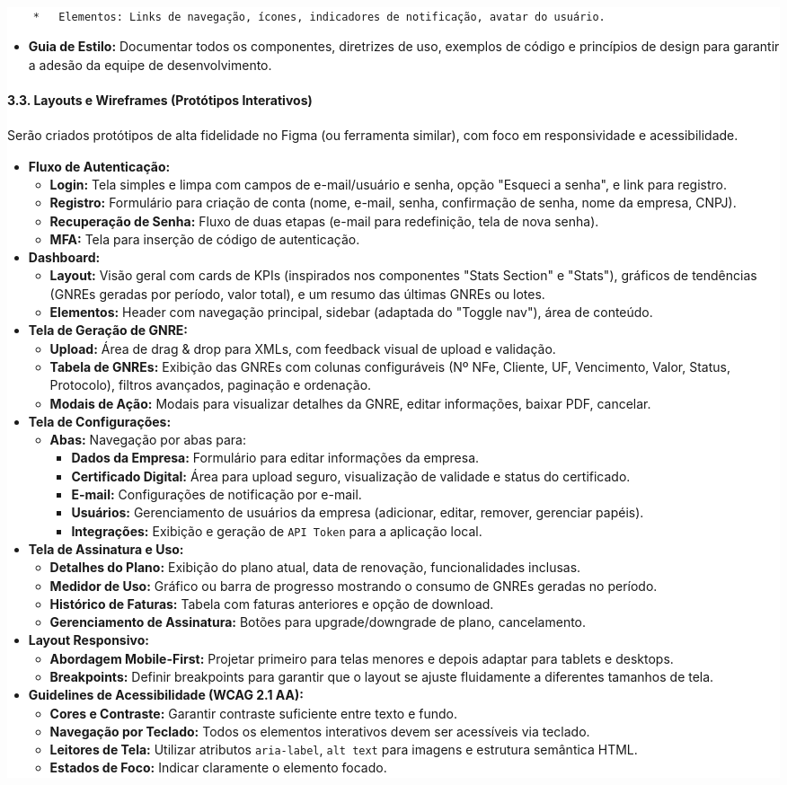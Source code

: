         *   Elementos: Links de navegação, ícones, indicadores de notificação, avatar do usuário.
*   **Guia de Estilo:** Documentar todos os componentes, diretrizes de uso, exemplos de código e princípios de design para garantir a adesão da equipe de desenvolvimento.

#### 3.3. Layouts e Wireframes (Protótipos Interativos)

Serão criados protótipos de alta fidelidade no Figma (ou ferramenta similar), com foco em responsividade e acessibilidade.

*   **Fluxo de Autenticação:**
    *   **Login:** Tela simples e limpa com campos de e-mail/usuário e senha, opção "Esqueci a senha", e link para registro.
    *   **Registro:** Formulário para criação de conta (nome, e-mail, senha, confirmação de senha, nome da empresa, CNPJ).
    *   **Recuperação de Senha:** Fluxo de duas etapas (e-mail para redefinição, tela de nova senha).
    *   **MFA:** Tela para inserção de código de autenticação.
*   **Dashboard:**
    *   **Layout:** Visão geral com cards de KPIs (inspirados nos componentes "Stats Section" e "Stats"), gráficos de tendências (GNREs geradas por período, valor total), e um resumo das últimas GNREs ou lotes.
    *   **Elementos:** Header com navegação principal, sidebar (adaptada do "Toggle nav"), área de conteúdo.
*   **Tela de Geração de GNRE:**
    *   **Upload:** Área de drag & drop para XMLs, com feedback visual de upload e validação.
    *   **Tabela de GNREs:** Exibição das GNREs com colunas configuráveis (Nº NFe, Cliente, UF, Vencimento, Valor, Status, Protocolo), filtros avançados, paginação e ordenação.
    *   **Modais de Ação:** Modais para visualizar detalhes da GNRE, editar informações, baixar PDF, cancelar.
*   **Tela de Configurações:**
    *   **Abas:** Navegação por abas para:
        *   **Dados da Empresa:** Formulário para editar informações da empresa.
        *   **Certificado Digital:** Área para upload seguro, visualização de validade e status do certificado.
        *   **E-mail:** Configurações de notificação por e-mail.
        *   **Usuários:** Gerenciamento de usuários da empresa (adicionar, editar, remover, gerenciar papéis).
        *   **Integrações:** Exibição e geração de `API Token` para a aplicação local.
*   **Tela de Assinatura e Uso:**
    *   **Detalhes do Plano:** Exibição do plano atual, data de renovação, funcionalidades inclusas.
    *   **Medidor de Uso:** Gráfico ou barra de progresso mostrando o consumo de GNREs geradas no período.
    *   **Histórico de Faturas:** Tabela com faturas anteriores e opção de download.
    *   **Gerenciamento de Assinatura:** Botões para upgrade/downgrade de plano, cancelamento.
*   **Layout Responsivo:**
    *   **Abordagem Mobile-First:** Projetar primeiro para telas menores e depois adaptar para tablets e desktops.
    *   **Breakpoints:** Definir breakpoints para garantir que o layout se ajuste fluidamente a diferentes tamanhos de tela.
*   **Guidelines de Acessibilidade (WCAG 2.1 AA):**
    *   **Cores e Contraste:** Garantir contraste suficiente entre texto e fundo.
    *   **Navegação por Teclado:** Todos os elementos interativos devem ser acessíveis via teclado.
    *   **Leitores de Tela:** Utilizar atributos `aria-label`, `alt text` para imagens e estrutura semântica HTML.
    *   **Estados de Foco:** Indicar claramente o elemento focado.

